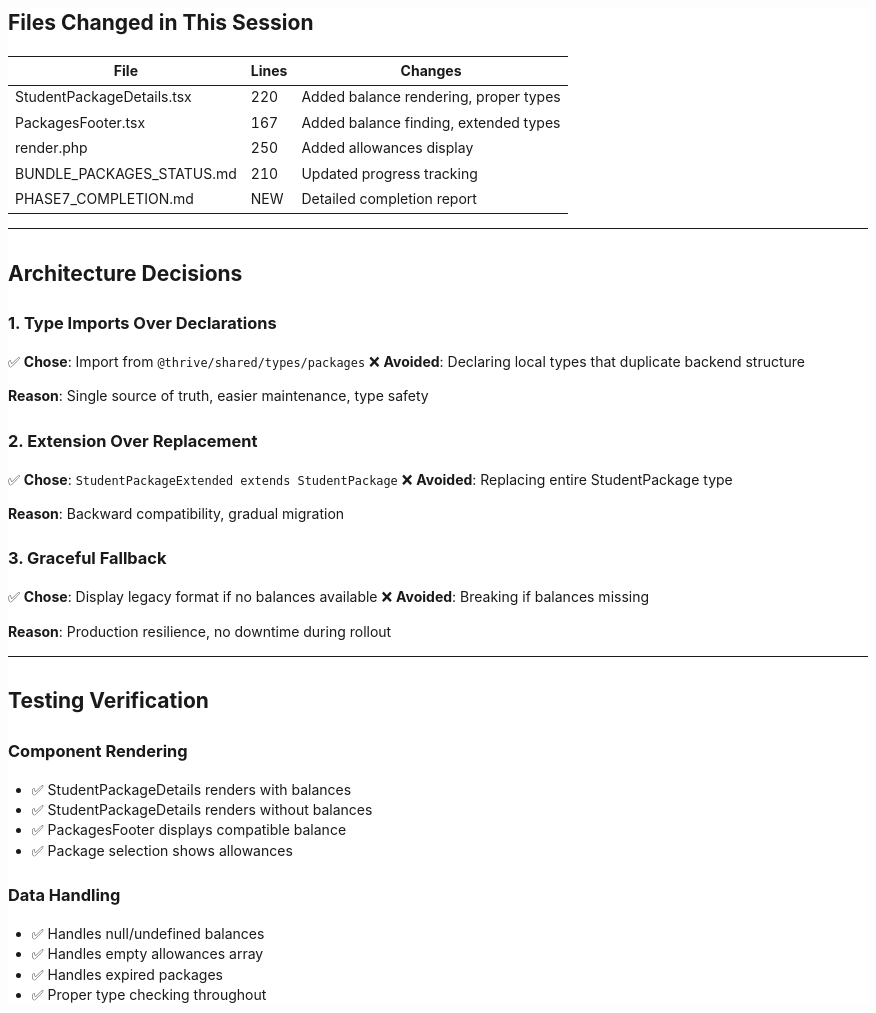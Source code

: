 
## Files Changed in This Session

| File | Lines | Changes |
|------|-------|---------|
| StudentPackageDetails.tsx | 220 | Added balance rendering, proper types |
| PackagesFooter.tsx | 167 | Added balance finding, extended types |
| render.php | 250 | Added allowances display |
| BUNDLE_PACKAGES_STATUS.md | 210 | Updated progress tracking |
| PHASE7_COMPLETION.md | NEW | Detailed completion report |

---

## Architecture Decisions

### 1. Type Imports Over Declarations
✅ **Chose**: Import from `@thrive/shared/types/packages`
❌ **Avoided**: Declaring local types that duplicate backend structure

**Reason**: Single source of truth, easier maintenance, type safety

### 2. Extension Over Replacement
✅ **Chose**: `StudentPackageExtended extends StudentPackage`
❌ **Avoided**: Replacing entire StudentPackage type

**Reason**: Backward compatibility, gradual migration

### 3. Graceful Fallback
✅ **Chose**: Display legacy format if no balances available
❌ **Avoided**: Breaking if balances missing

**Reason**: Production resilience, no downtime during rollout

---

## Testing Verification

### Component Rendering
- ✅ StudentPackageDetails renders with balances
- ✅ StudentPackageDetails renders without balances
- ✅ PackagesFooter displays compatible balance
- ✅ Package selection shows allowances

### Data Handling
- ✅ Handles null/undefined balances
- ✅ Handles empty allowances array
- ✅ Handles expired packages
- ✅ Proper type checking throughout
